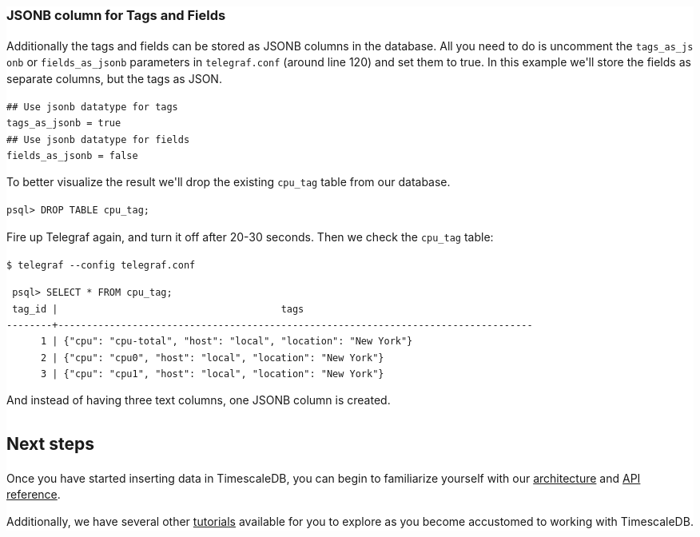  ### JSONB column for Tags and Fields

 Additionally the tags and fields can be stored as JSONB columns in the database. All you need to do is uncomment the `tags_as_jsonb` or `fields_as_jsonb` parameters in `telegraf.conf` (around line 120) and set them to true. In this example we'll store the fields as separate columns, but the tags as JSON.

 ```
 ## Use jsonb datatype for tags
 tags_as_jsonb = true
 ## Use jsonb datatype for fields
 fields_as_jsonb = false
 ```

To better visualize the result we'll drop the existing `cpu_tag` table from our database.
```
psql> DROP TABLE cpu_tag;
```

Fire up Telegraf again, and turn it off after 20-30 seconds. Then we check the `cpu_tag` table:

```
$ telegraf --config telegraf.conf
```

```
 psql> SELECT * FROM cpu_tag;
 tag_id |                                       tags                                        
--------+-----------------------------------------------------------------------------------
      1 | {"cpu": "cpu-total", "host": "local", "location": "New York"}
      2 | {"cpu": "cpu0", "host": "local", "location": "New York"}
      3 | {"cpu": "cpu1", "host": "local", "location": "New York"}
```

And instead of having three text columns, one JSONB column is created.

## Next steps

Once you have started inserting data in TimescaleDB, you can begin to familiarize yourself with our [architecture][] and [API reference][api].

Additionally, we have several other [tutorials][] available for you to explore as you become accustomed to working with TimescaleDB.


[getting-started]: /how-to-guides/install-timescaledb/
[tutorials]: /tutorials
[public-slack]: https://slack.timescale.com/
[mac-build]: https://telegrafreleases.blob.core.windows.net/macos/telegraf
[windows-build]: https://telegrafreleases.blob.core.windows.net/windows/telegraf.exe
[deb-build]: https://telegrafreleases.blob.core.windows.net/linux/telegraf_1.13.0~with~pg-1_amd64.deb
[rpm-build]: https://telegrafreleases.blob.core.windows.net/linux/telegraf-1.13.0~with~pg-1.x86_64.rpm
[linux-bin-build]: https://telegrafreleases.blob.core.windows.net/linux/telegraf
[pull-request]: https://github.com/influxdata/telegraf/pull/3428
[architecture]: /overview/core-concepts
[api]: /api/:currentVersion:/
